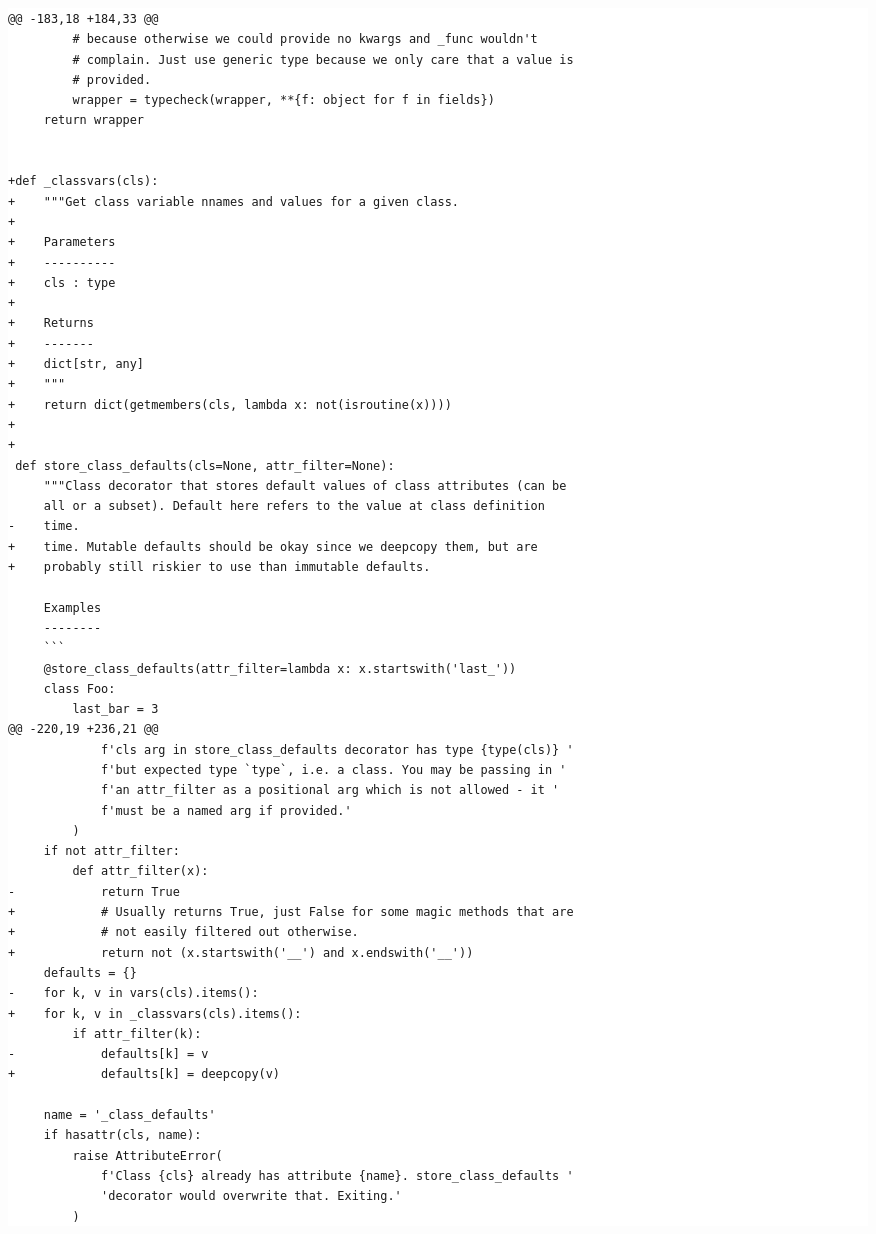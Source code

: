```
@@ -183,18 +184,33 @@
         # because otherwise we could provide no kwargs and _func wouldn't
         # complain. Just use generic type because we only care that a value is
         # provided.
         wrapper = typecheck(wrapper, **{f: object for f in fields})
     return wrapper
 
 
+def _classvars(cls):
+    """Get class variable nnames and values for a given class.
+
+    Parameters
+    ----------
+    cls : type
+
+    Returns
+    -------
+    dict[str, any]
+    """
+    return dict(getmembers(cls, lambda x: not(isroutine(x))))
+
+
 def store_class_defaults(cls=None, attr_filter=None):
     """Class decorator that stores default values of class attributes (can be
     all or a subset). Default here refers to the value at class definition
-    time.
+    time. Mutable defaults should be okay since we deepcopy them, but are
+    probably still riskier to use than immutable defaults.
 
     Examples
     --------
     ```
     @store_class_defaults(attr_filter=lambda x: x.startswith('last_'))
     class Foo:
         last_bar = 3
@@ -220,19 +236,21 @@
             f'cls arg in store_class_defaults decorator has type {type(cls)} '
             f'but expected type `type`, i.e. a class. You may be passing in '
             f'an attr_filter as a positional arg which is not allowed - it '
             f'must be a named arg if provided.'
         )
     if not attr_filter:
         def attr_filter(x):
-            return True
+            # Usually returns True, just False for some magic methods that are
+            # not easily filtered out otherwise.
+            return not (x.startswith('__') and x.endswith('__'))
     defaults = {}
-    for k, v in vars(cls).items():
+    for k, v in _classvars(cls).items():
         if attr_filter(k):
-            defaults[k] = v
+            defaults[k] = deepcopy(v)
 
     name = '_class_defaults'
     if hasattr(cls, name):
         raise AttributeError(
             f'Class {cls} already has attribute {name}. store_class_defaults '
             'decorator would overwrite that. Exiting.'
         )
```
